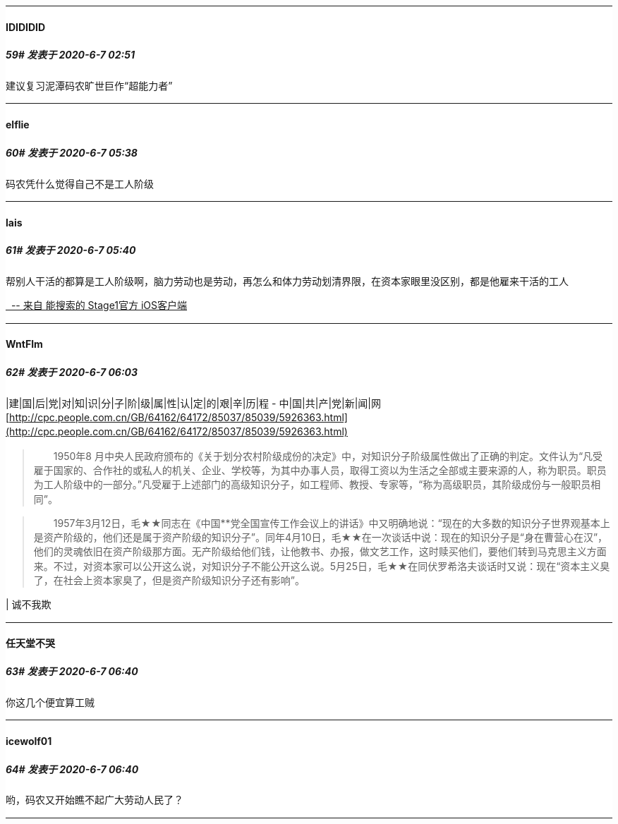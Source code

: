 
-----

####  IDIDIDID  
##### 59#       发表于 2020-6-7 02:51


建议复习泥潭码农旷世巨作“超能力者”


-----

####  elflie  
##### 60#       发表于 2020-6-7 05:38


码农凭什么觉得自己不是工人阶级


-----

####  lais  
##### 61#       发表于 2020-6-7 05:40


帮别人干活的都算是工人阶级啊，脑力劳动也是劳动，再怎么和体力劳动划清界限，在资本家眼里没区别，都是他雇来干活的工人

[  -- 来自 能搜索的 Stage1官方 iOS客户端](https://itunes.apple.com/fi/app/saraba1st/id1221237470?mt=8)


-----

####  WntFlm  
##### 62#       发表于 2020-6-7 06:03


|建|国|后|党|对|知|识|分|子|阶|级|属|性|认|定|的|艰|辛|历|程 - 中|国|共|产|党|新|闻|网[http://cpc.people.com.cn/GB/64162/64172/85037/85039/5926363.html](http://cpc.people.com.cn/GB/64162/64172/85037/85039/5926363.html) <blockquote>　　1950年8 月中央人民政府颁布的《关于划分农村阶级成份的决定》中，对知识分子阶级属性做出了正确的判定。文件认为“凡受雇于国家的、合作社的或私人的机关、企业、学校等，为其中办事人员，取得工资以为生活之全部或主要来源的人，称为职员。职员为工人阶级中的一部分。”凡受雇于上述部门的高级知识分子，如工程师、教授、专家等，“称为高级职员，其阶级成份与一般职员相同”。</blockquote><blockquote>　　1957年3月12日，毛★★同志在《中国**党全国宣传工作会议上的讲话》中又明确地说：“现在的大多数的知识分子世界观基本上是资产阶级的，他们还是属于资产阶级的知识分子”。同年4月10日，毛★★在一次谈话中说：现在的知识分子是“身在曹营心在汉”，他们的灵魂依旧在资产阶级那方面。无产阶级给他们钱，让他教书、办报，做文艺工作，这时赎买他们，要他们转到马克思主义方面来。不过，对资本家可以公开这么说，对知识分子不能公开这么说。5月25日，毛★★在同伏罗希洛夫谈话时又说：现在“资本主义臭了，在社会上资本家臭了，但是资产阶级知识分子还有影响”。</blockquote>|
诚不我欺


-----

####  任天堂不哭  
##### 63#       发表于 2020-6-7 06:40


你这几个便宜算工贼


-----

####  icewolf01  
##### 64#       发表于 2020-6-7 06:40


哟，码农又开始瞧不起广大劳动人民了？


-----

